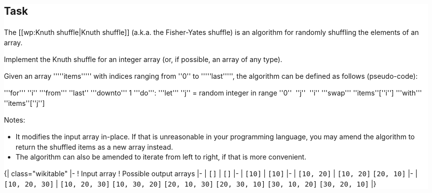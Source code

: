 ## Task

The   [[wp:Knuth shuffle|Knuth shuffle]]   (a.k.a. the Fisher-Yates shuffle)   is an algorithm for randomly shuffling the elements of an array.

Implement the Knuth shuffle for an integer array (or, if possible, an array of any type).

Given an array '''''items''''' with indices ranging from ''0'' to '''''last''''', the algorithm can be defined as follows (pseudo-code):

 '''for''' ''i'' '''from''' ''last'' '''downto''' 1 '''do''':
     '''let''' ''j'' = random integer in range ''0'' <math>\leq</math> ''j'' <math>\leq</math> ''i''
     '''swap''' ''items''[''i''] '''with''' ''items''[''j'']

Notes:
* It modifies the input array in-place. If that is unreasonable in your programming language, you may amend the algorithm to return the shuffled items as a new array instead.
* The algorithm can also be amended to iterate from left to right, if that is more convenient.

{| class="wikitable"
|-
! Input array
! Possible output arrays
|-
| <tt>[]</tt>
| <tt>[]</tt>
|-
| <tt>[10]</tt>
| <tt>[10]</tt>
|-
| <tt>[10, 20]</tt>
| <tt>[10, 20]</tt>
<tt>[20, 10]</tt>
|-
| <tt>[10, 20, 30]</tt>
| <tt>[10, 20, 30]</tt>
<tt>[10, 30, 20]</tt>
<tt>[20, 10, 30]</tt>
<tt>[20, 30, 10]</tt>
<tt>[30, 10, 20]</tt>
<tt>[30, 20, 10]</tt>
|}
